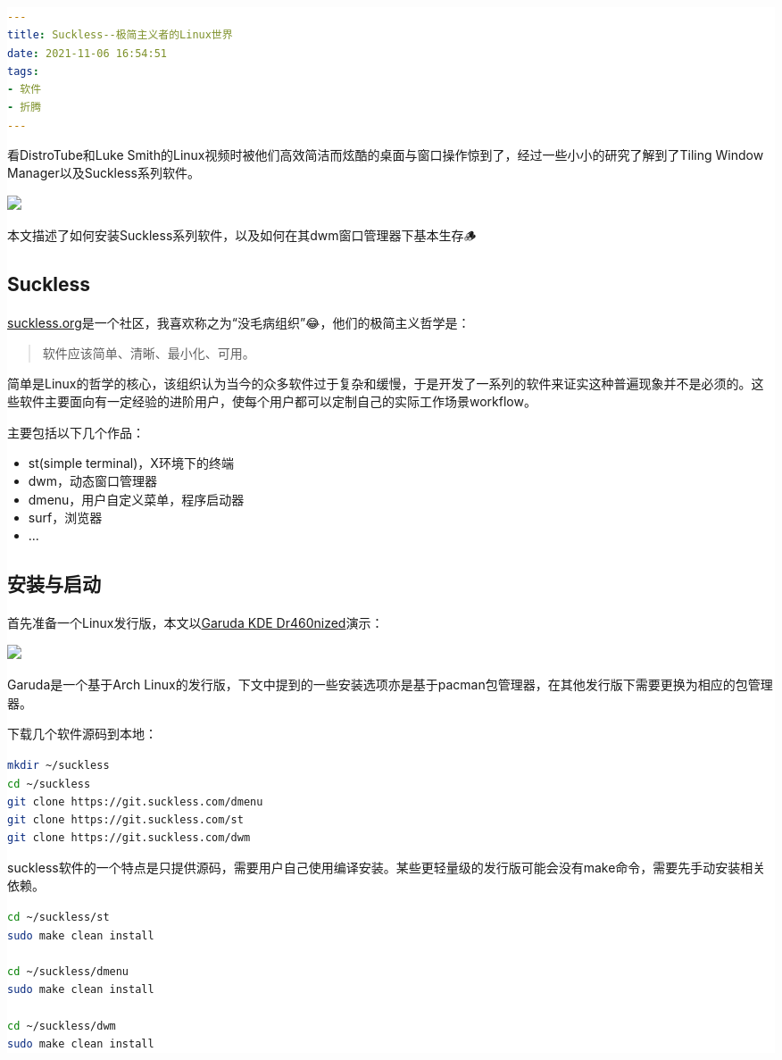 ```yaml
---
title: Suckless--极简主义者的Linux世界
date: 2021-11-06 16:54:51
tags:
- 软件
- 折腾
---
```

看DistroTube和Luke Smith的Linux视频时被他们高效简洁而炫酷的桌面与窗口操作惊到了，经过一些小小的研究了解到了Tiling Window Manager以及Suckless系列软件。

![](https://raw.githubusercontent.com/guerbai/scene/main/blog/20210930011909.gif)

本文描述了如何安装Suckless系列软件，以及如何在其dwm窗口管理器下基本生存🪵


## Suckless

[suckless.org](https://suckless.org/)是一个社区，我喜欢称之为“没毛病组织”😂，他们的极简主义哲学是：

> 软件应该简单、清晰、最小化、可用。

简单是Linux的哲学的核心，该组织认为当今的众多软件过于复杂和缓慢，于是开发了一系列的软件来证实这种普遍现象并不是必须的。这些软件主要面向有一定经验的进阶用户，使每个用户都可以定制自己的实际工作场景workflow。

主要包括以下几个作品：

- st(simple terminal)，X环境下的终端
- dwm，动态窗口管理器
- dmenu，用户自定义菜单，程序启动器
- surf，浏览器
- ...

## 安装与启动

首先准备一个Linux发行版，本文以[Garuda KDE Dr460nized](https://garudalinux.org/downloads.html)演示：

![](https://garudalinux.org/images/garuda/download/dr460nized/garuda-dr460nized.webp)

Garuda是一个基于Arch Linux的发行版，下文中提到的一些安装选项亦是基于pacman包管理器，在其他发行版下需要更换为相应的包管理器。

下载几个软件源码到本地：

```sh
mkdir ~/suckless
cd ~/suckless
git clone https://git.suckless.com/dmenu
git clone https://git.suckless.com/st
git clone https://git.suckless.com/dwm
```

suckless软件的一个特点是只提供源码，需要用户自己使用编译安装。某些更轻量级的发行版可能会没有make命令，需要先手动安装相关依赖。

```sh
cd ~/suckless/st
sudo make clean install

cd ~/suckless/dmenu
sudo make clean install

cd ~/suckless/dwm
sudo make clean install
```
